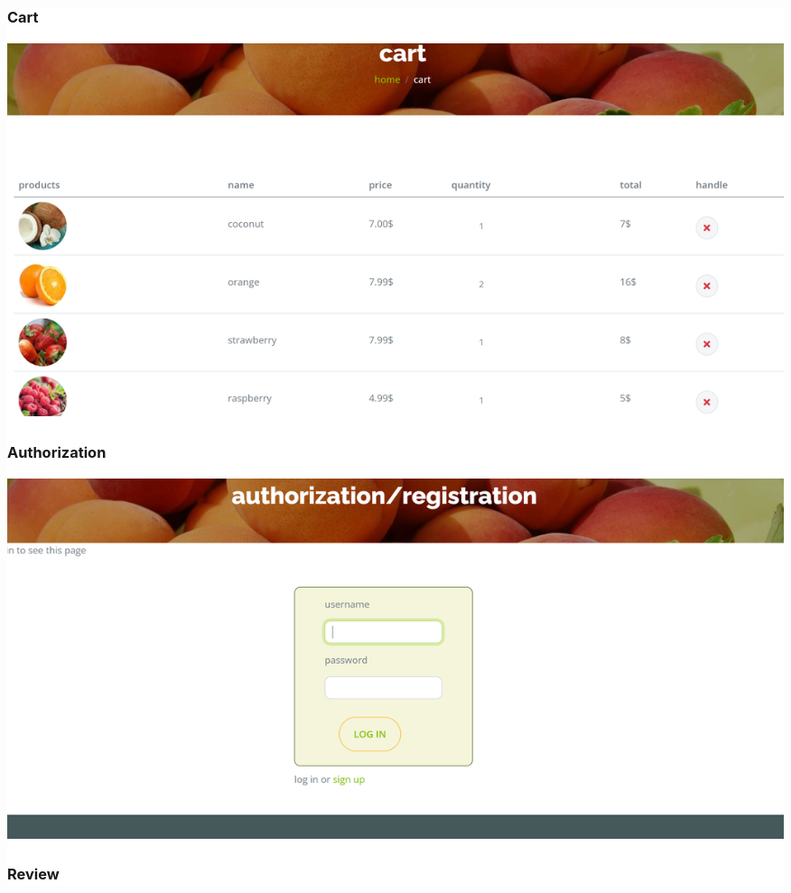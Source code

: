 ### Cart
![Cart Page](screenshots/cart.png)

### Authorization
![Authorization Page](screenshots/authorization.png)

### Review